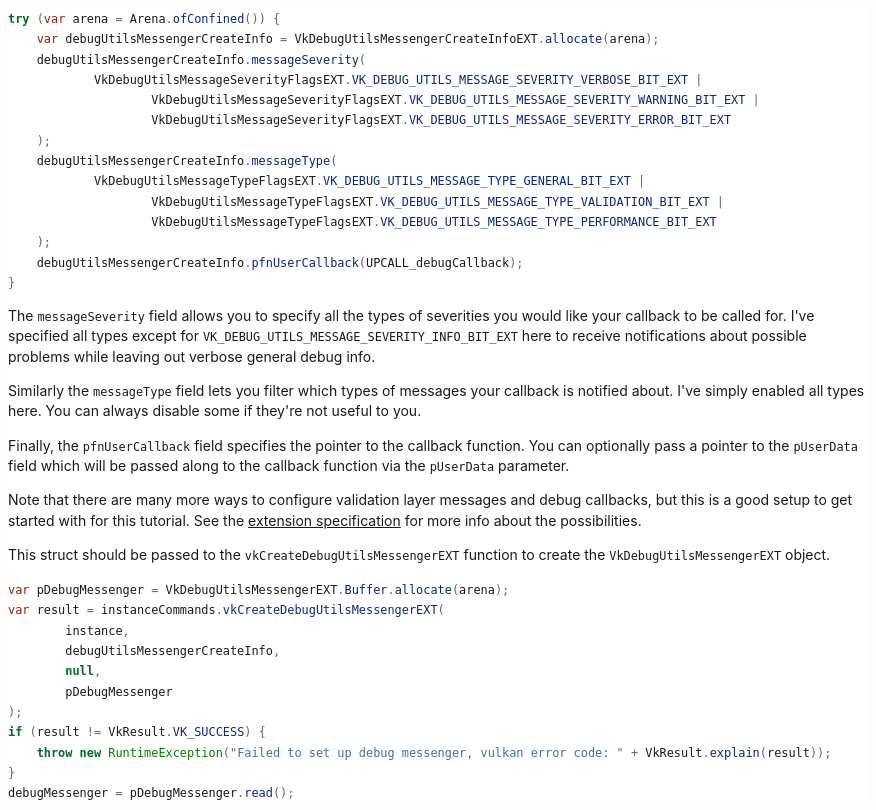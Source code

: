 ```java
try (var arena = Arena.ofConfined()) {
    var debugUtilsMessengerCreateInfo = VkDebugUtilsMessengerCreateInfoEXT.allocate(arena);
    debugUtilsMessengerCreateInfo.messageSeverity(
            VkDebugUtilsMessageSeverityFlagsEXT.VK_DEBUG_UTILS_MESSAGE_SEVERITY_VERBOSE_BIT_EXT |
                    VkDebugUtilsMessageSeverityFlagsEXT.VK_DEBUG_UTILS_MESSAGE_SEVERITY_WARNING_BIT_EXT |
                    VkDebugUtilsMessageSeverityFlagsEXT.VK_DEBUG_UTILS_MESSAGE_SEVERITY_ERROR_BIT_EXT
    );
    debugUtilsMessengerCreateInfo.messageType(
            VkDebugUtilsMessageTypeFlagsEXT.VK_DEBUG_UTILS_MESSAGE_TYPE_GENERAL_BIT_EXT |
                    VkDebugUtilsMessageTypeFlagsEXT.VK_DEBUG_UTILS_MESSAGE_TYPE_VALIDATION_BIT_EXT |
                    VkDebugUtilsMessageTypeFlagsEXT.VK_DEBUG_UTILS_MESSAGE_TYPE_PERFORMANCE_BIT_EXT
    );
    debugUtilsMessengerCreateInfo.pfnUserCallback(UPCALL_debugCallback);
}
```

The `messageSeverity` field allows you to specify all the types of severities you would like your callback to be called for. I've specified all types except for `VK_DEBUG_UTILS_MESSAGE_SEVERITY_INFO_BIT_EXT` here to receive notifications about possible problems while leaving out verbose general debug info.

Similarly the `messageType` field lets you filter which types of messages your callback is notified about. I've simply enabled all types here. You can always disable some if they're not useful to you.

Finally, the `pfnUserCallback` field specifies the pointer to the callback function. You can optionally pass a pointer to the `pUserData` field which will be passed along to the callback function via the `pUserData` parameter.

Note that there are many more ways to configure validation layer messages and debug callbacks, but this is a good setup to get started with for this tutorial. See the [extension specification](https://www.khronos.org/registry/vulkan/specs/1.3-extensions/html/chap50.html#VK_EXT_debug_utils) for more info about the possibilities.

This struct should be passed to the `vkCreateDebugUtilsMessengerEXT` function to create the `VkDebugUtilsMessengerEXT` object.

```java
var pDebugMessenger = VkDebugUtilsMessengerEXT.Buffer.allocate(arena);
var result = instanceCommands.vkCreateDebugUtilsMessengerEXT(
        instance,
        debugUtilsMessengerCreateInfo,
        null,
        pDebugMessenger
);
if (result != VkResult.VK_SUCCESS) {
    throw new RuntimeException("Failed to set up debug messenger, vulkan error code: " + VkResult.explain(result));
}
debugMessenger = pDebugMessenger.read();
```
